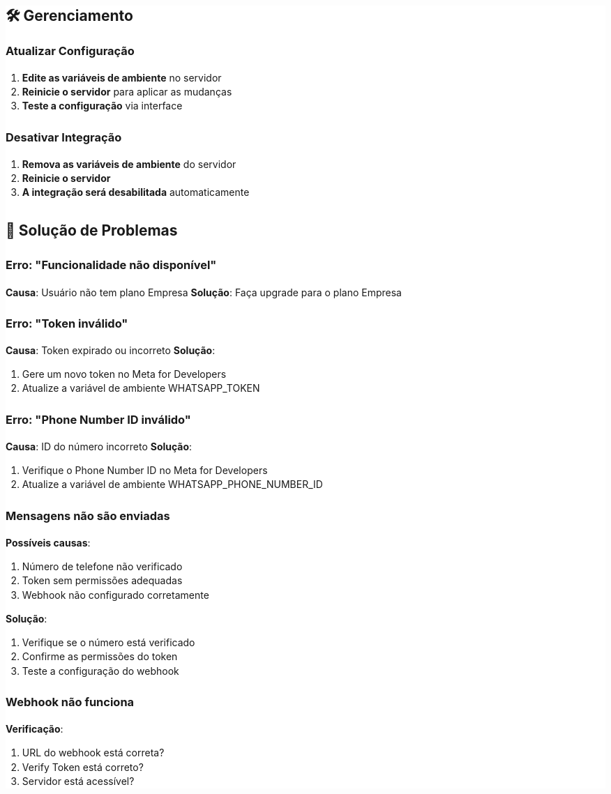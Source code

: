 ## 🛠️ Gerenciamento

### Atualizar Configuração

1. **Edite as variáveis de ambiente** no servidor
2. **Reinicie o servidor** para aplicar as mudanças
3. **Teste a configuração** via interface

### Desativar Integração

1. **Remova as variáveis de ambiente** do servidor
2. **Reinicie o servidor**
3. **A integração será desabilitada** automaticamente

## 🚨 Solução de Problemas

### Erro: "Funcionalidade não disponível"

**Causa**: Usuário não tem plano Empresa
**Solução**: Faça upgrade para o plano Empresa

### Erro: "Token inválido"

**Causa**: Token expirado ou incorreto
**Solução**: 
1. Gere um novo token no Meta for Developers
2. Atualize a variável de ambiente WHATSAPP_TOKEN

### Erro: "Phone Number ID inválido"

**Causa**: ID do número incorreto
**Solução**: 
1. Verifique o Phone Number ID no Meta for Developers
2. Atualize a variável de ambiente WHATSAPP_PHONE_NUMBER_ID

### Mensagens não são enviadas

**Possíveis causas**:
1. Número de telefone não verificado
2. Token sem permissões adequadas
3. Webhook não configurado corretamente

**Solução**:
1. Verifique se o número está verificado
2. Confirme as permissões do token
3. Teste a configuração do webhook

### Webhook não funciona

**Verificação**:
1. URL do webhook está correta?
2. Verify Token está correto?
3. Servidor está acessível?
